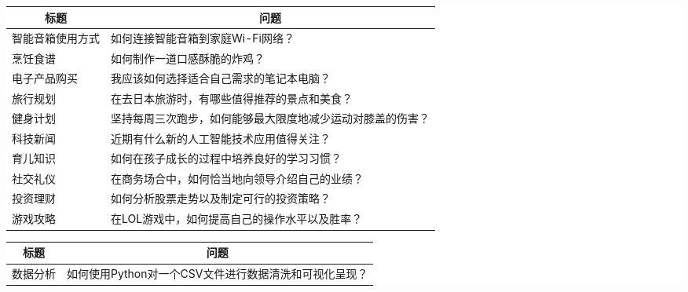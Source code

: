 | 标题                             | 问题                                                                                                                                                                                                                                                                                                                                                                                                                                                                                                                         |
|----------------------------------|------------------------------------------------------------------------------------------------------------------------------------------------------------------------------------------------------------------------------------------------------------------------------------------------------------------------------------------------------------------------------------------------------------------------------------------------------------------------------------------------------------------------------|
| 智能音箱使用方式                | 如何连接智能音箱到家庭Wi-Fi网络？                                                                                                                                                                                                                                                                                                                                                                                                                          |
| 烹饪食谱                        | 如何制作一道口感酥脆的炸鸡？                                                                                                                                                                                                                                                                                                                                                                                                                                |
| 电子产品购买                    | 我应该如何选择适合自己需求的笔记本电脑？                                                                                                                                                                                                                                                                                                                                                                                                                   |
| 旅行规划                        | 在去日本旅游时，有哪些值得推荐的景点和美食？                                                                                                                                                                                                                                                                                                                                                                                                               |
| 健身计划                        | 坚持每周三次跑步，如何能够最大限度地减少运动对膝盖的伤害？                                                                                                                                                                                                                                                                                                                                                                                                   |
| 科技新闻                        | 近期有什么新的人工智能技术应用值得关注？                                                                                                                                                                                                                                                                                                                                                                                                                   |
| 育儿知识                        | 如何在孩子成长的过程中培养良好的学习习惯？                                                                                                                                                                                                                                                                                                                                                                                                                 |
| 社交礼仪                        | 在商务场合中，如何恰当地向领导介绍自己的业绩？                                                                                                                                                                                                                                                                                                                                                                                                             |
| 投资理财                        | 如何分析股票走势以及制定可行的投资策略？                                                                                                                                                                                                                                                                                                                                                                                                                   |
| 游戏攻略                        | 在LOL游戏中，如何提高自己的操作水平以及胜率？                                                                                                                                                                                                                                                                                                                                                                                                              |

| 标题                                                     | 问题                                                         |
| -------------------------------------------------------- | ------------------------------------------------------------ |
| 数据分析                                                 | 如何使用Python对一个CSV文件进行数据清洗和可视化呈现？         |